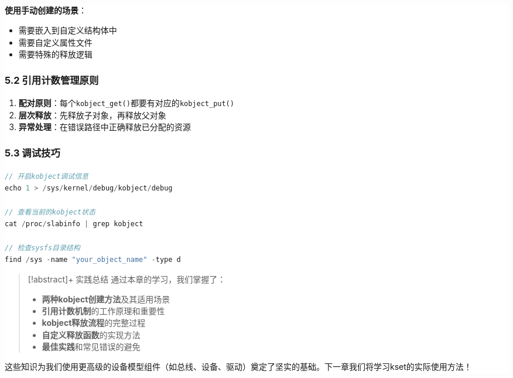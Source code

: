 **使用手动创建的场景**：
- 需要嵌入到自定义结构体中
- 需要自定义属性文件
- 需要特殊的释放逻辑

### 5.2 引用计数管理原则

1. **配对原则**：每个`kobject_get()`都要有对应的`kobject_put()`
2. **层次释放**：先释放子对象，再释放父对象
3. **异常处理**：在错误路径中正确释放已分配的资源

### 5.3 调试技巧

```c
// 开启kobject调试信息
echo 1 > /sys/kernel/debug/kobject/debug

// 查看当前的kobject状态
cat /proc/slabinfo | grep kobject

// 检查sysfs目录结构
find /sys -name "your_object_name" -type d
```

> [!abstract]+ 实践总结 
> 通过本章的学习，我们掌握了：
> 
> - **两种kobject创建方法**及其适用场景
> - **引用计数机制**的工作原理和重要性
> - **kobject释放流程**的完整过程
> - **自定义释放函数**的实现方法
> - **最佳实践**和常见错误的避免

这些知识为我们使用更高级的设备模型组件（如总线、设备、驱动）奠定了坚实的基础。下一章我们将学习kset的实际使用方法！